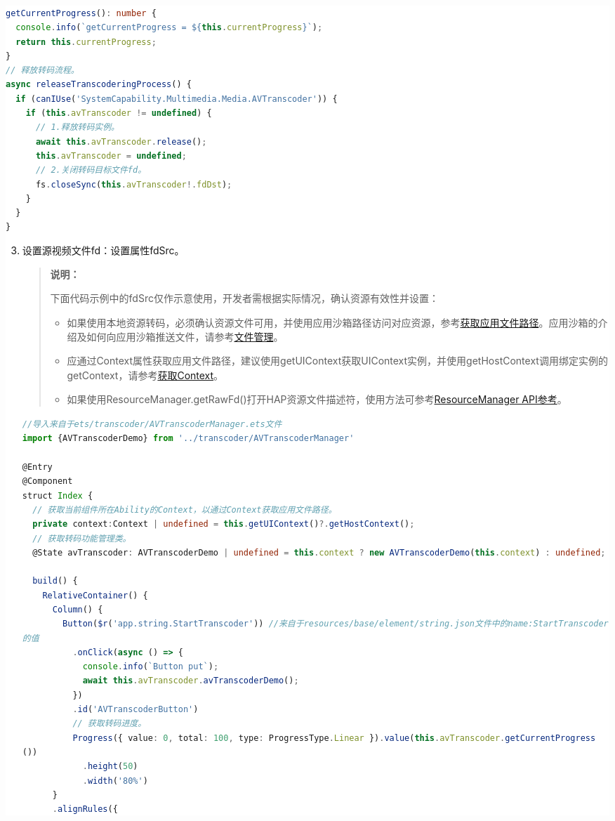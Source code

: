    ```ts
   getCurrentProgress(): number {
     console.info(`getCurrentProgress = ${this.currentProgress}`);
     return this.currentProgress;
   }
   // 释放转码流程。
   async releaseTranscoderingProcess() {
     if (canIUse('SystemCapability.Multimedia.Media.AVTranscoder')) {
       if (this.avTranscoder != undefined) {
         // 1.释放转码实例。
         await this.avTranscoder.release();
         this.avTranscoder = undefined;
         // 2.关闭转码目标文件fd。
         fs.closeSync(this.avTranscoder!.fdDst);
       }
     }
   }


   ```

3. 设置源视频文件fd：设置属性fdSrc。
   > **说明：**
   >
   > 下面代码示例中的fdSrc仅作示意使用，开发者需根据实际情况，确认资源有效性并设置：
   > 
   > - 如果使用本地资源转码，必须确认资源文件可用，并使用应用沙箱路径访问对应资源，参考[获取应用文件路径](../../application-models/application-context-stage.md#获取应用文件路径)。应用沙箱的介绍及如何向应用沙箱推送文件，请参考[文件管理](../../file-management/app-sandbox-directory.md)。
   > 
   > - 应通过Context属性获取应用文件路径，建议使用getUIContext获取UIContext实例，并使用getHostContext调用绑定实例的getContext，请参考[获取Context](../../reference/apis-arkui/arkts-apis-uicontext-uicontext.md#gethostcontext12)。
   >
   > - 如果使用ResourceManager.getRawFd()打开HAP资源文件描述符，使用方法可参考[ResourceManager API参考](../../reference/apis-localization-kit/js-apis-resource-manager.md#getrawfd9)。

   ```ts
   //导入来自于ets/transcoder/AVTranscoderManager.ets文件
   import {AVTranscoderDemo} from '../transcoder/AVTranscoderManager'

   @Entry
   @Component
   struct Index {
     // 获取当前组件所在Ability的Context，以通过Context获取应用文件路径。
     private context:Context | undefined = this.getUIContext()?.getHostContext();
     // 获取转码功能管理类。
     @State avTranscoder: AVTranscoderDemo | undefined = this.context ? new AVTranscoderDemo(this.context) : undefined;

     build() {
       RelativeContainer() {
         Column() {
           Button($r('app.string.StartTranscoder')) //来自于resources/base/element/string.json文件中的name:StartTranscoder的值
             .onClick(async () => {
               console.info(`Button put`);
               await this.avTranscoder.avTranscoderDemo();
             })
             .id('AVTranscoderButton')
             // 获取转码进度。
             Progress({ value: 0, total: 100, type: ProgressType.Linear }).value(this.avTranscoder.getCurrentProgress())
               .height(50)
               .width('80%')
         }
         .alignRules({
   ```